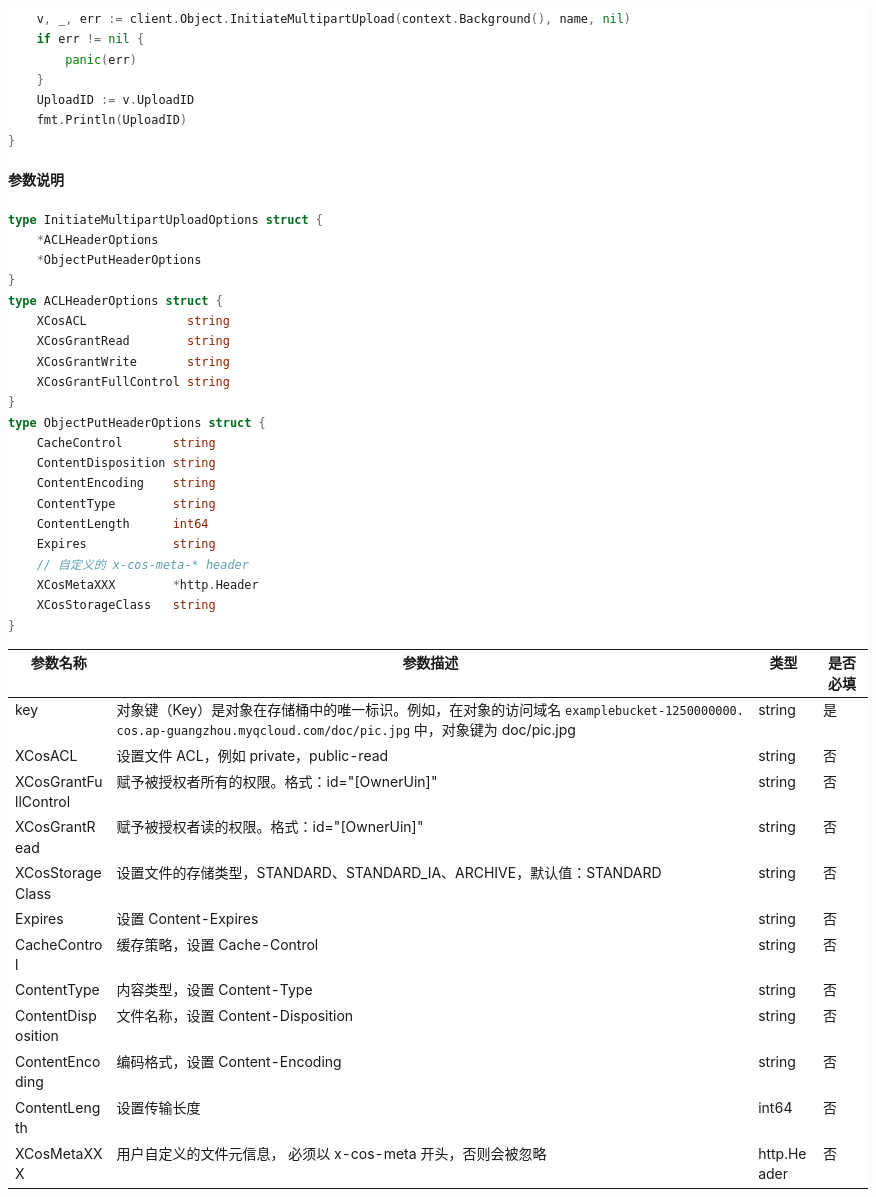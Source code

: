 ```go
    v, _, err := client.Object.InitiateMultipartUpload(context.Background(), name, nil)
    if err != nil {
        panic(err)
    }
    UploadID := v.UploadID
    fmt.Println(UploadID)
}
```

#### 参数说明

```go
type InitiateMultipartUploadOptions struct {
    *ACLHeaderOptions       
    *ObjectPutHeaderOptions 
}
type ACLHeaderOptions struct {
    XCosACL              string                           
    XCosGrantRead        string
    XCosGrantWrite       string 
    XCosGrantFullControl string                                           
} 
type ObjectPutHeaderOptions struct {
    CacheControl       string 
    ContentDisposition string 
    ContentEncoding    string 
    ContentType        string 
    ContentLength      int64   
    Expires            string 
    // 自定义的 x-cos-meta-* header
    XCosMetaXXX        *http.Header 
    XCosStorageClass   string      
}

```

| 参数名称             | 参数描述                                                     | 类型        | 是否必填 |
| -------------------- | ------------------------------------------------------------ | ----------- | -------- |
| key                  | 对象键（Key）是对象在存储桶中的唯一标识。例如，在对象的访问域名 `examplebucket-1250000000.cos.ap-guangzhou.myqcloud.com/doc/pic.jpg` 中，对象键为 doc/pic.jpg | string      | 是       |
| XCosACL              | 设置文件  ACL，例如 private，public-read                     | string      | 否       |
| XCosGrantFullControl | 赋予被授权者所有的权限。格式：id="[OwnerUin]"                | string      | 否       |
| XCosGrantRead        | 赋予被授权者读的权限。格式：id="[OwnerUin]"                  | string      | 否       |
| XCosStorageClass     | 设置文件的存储类型，STANDARD、STANDARD_IA、ARCHIVE，默认值：STANDARD | string      | 否       |
| Expires              | 设置 Content-Expires                                         | string      | 否       |
| CacheControl         | 缓存策略，设置 Cache-Control                                 | string      | 否       |
| ContentType          | 内容类型，设置 Content-Type                                  | string      | 否       |
| ContentDisposition   | 文件名称，设置 Content-Disposition                           | string      | 否       |
| ContentEncoding      | 编码格式，设置 Content-Encoding                              | string      | 否       |
| ContentLength        | 设置传输长度                                                 | int64       | 否       |
| XCosMetaXXX          | 用户自定义的文件元信息， 必须以 x-cos-meta 开头，否则会被忽略 | http.Header | 否       |


[//]: # (.cssg-snippet-copy-object)